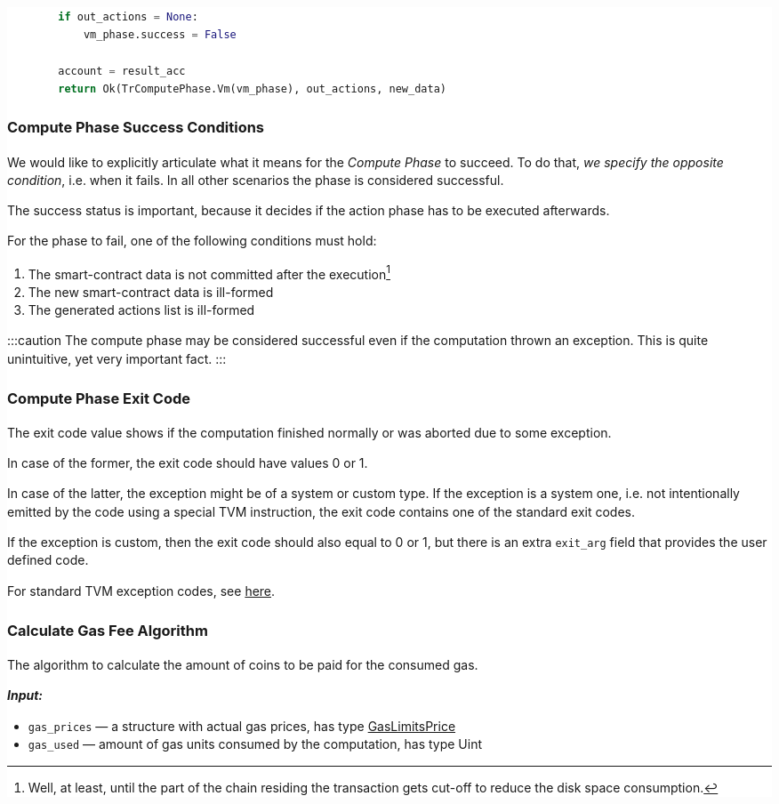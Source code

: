 ```python
        if out_actions = None:
            vm_phase.success = False

        account = result_acc
        return Ok(TrComputePhase.Vm(vm_phase), out_actions, new_data)
```

### Compute Phase Success Conditions

We  would like  to explicitly  articulate  what it  means for  the
_Compute Phase_  to  succeed.  To do that,
_we  specify the opposite condition_, i.e. when  it fails.
In all other  scenarios the  phase is
considered successful.

The success status is important, because it
decides if the action phase has to be executed afterwards.

For the phase to fail, one of the following conditions must hold:

1. The smart-contract data is not committed after the execution[^1]
2. The new smart-contract data is ill-formed
3. The generated actions list is ill-formed

:::caution
The  compute  phase  may  be considered   successful  even   if  the   computation  thrown   an exception. This is quite unintuitive, yet very important fact.
:::

### Compute Phase Exit Code

The exit code value shows  if the computation finished normally or
was aborted  due to some  exception.

In case of the former, the exit code should have values 0 or 1.

In  case of  the latter,  the exception  might be  of a  system or
custom  type.  If  the  exception  is a  system  one, i.e.   not
intentionally emitted by the code using a special TVM instruction,
the exit code contains one of the standard exit codes.

If the exception  is custom, then the exit code  should also equal
to 0  or 1, but there  is an extra `exit_arg`   field that provides
the user defined code.

For standard TVM exception codes, see [here](https://github.com/tonlabs/ton-labs-types/blob/af1dc71a9a2b46cb0d55a0956e44726374ba7c0c/src/types.rs#L306).

### Calculate Gas Fee Algorithm

The algorithm to calculate the amount of coins to be paid for the consumed gas.

**_Input:_**

- `gas_prices` — a structure with actual gas prices, has type  [GasLimitsPrice](#calculate-gas-fee-algorithm)
- `gas_used` — amount of gas units consumed by the computation, has type Uint


[^1]: Well, at least, until the part of the chain residing the transaction gets cut-off to reduce the disk space consumption.
[^2]: See the definition of COMMIT TVM instruction.
